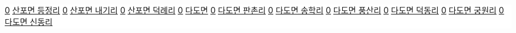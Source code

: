 
  <tr>
    <td><a href="4617040027.html">0</a></td>
    <td><a href="4617040027.html">산포면 등정리</a></td>
  </tr>
    

  <tr>
    <td><a href="4617040028.html">0</a></td>
    <td><a href="4617040028.html">산포면 내기리</a></td>
  </tr>
    

  <tr>
    <td><a href="4617040029.html">0</a></td>
    <td><a href="4617040029.html">산포면 덕례리</a></td>
  </tr>
    

  <tr>
    <td><a href="4617042000.html">0</a></td>
    <td><a href="4617042000.html">다도면</a></td>
  </tr>
    

  <tr>
    <td><a href="4617042021.html">0</a></td>
    <td><a href="4617042021.html">다도면 판촌리</a></td>
  </tr>
    

  <tr>
    <td><a href="4617042022.html">0</a></td>
    <td><a href="4617042022.html">다도면 송학리</a></td>
  </tr>
    

  <tr>
    <td><a href="4617042023.html">0</a></td>
    <td><a href="4617042023.html">다도면 풍산리</a></td>
  </tr>
    

  <tr>
    <td><a href="4617042024.html">0</a></td>
    <td><a href="4617042024.html">다도면 덕동리</a></td>
  </tr>
    

  <tr>
    <td><a href="4617042025.html">0</a></td>
    <td><a href="4617042025.html">다도면 궁원리</a></td>
  </tr>
    

  <tr>
    <td><a href="4617042026.html">0</a></td>
    <td><a href="4617042026.html">다도면 신동리</a></td>
  </tr>
    